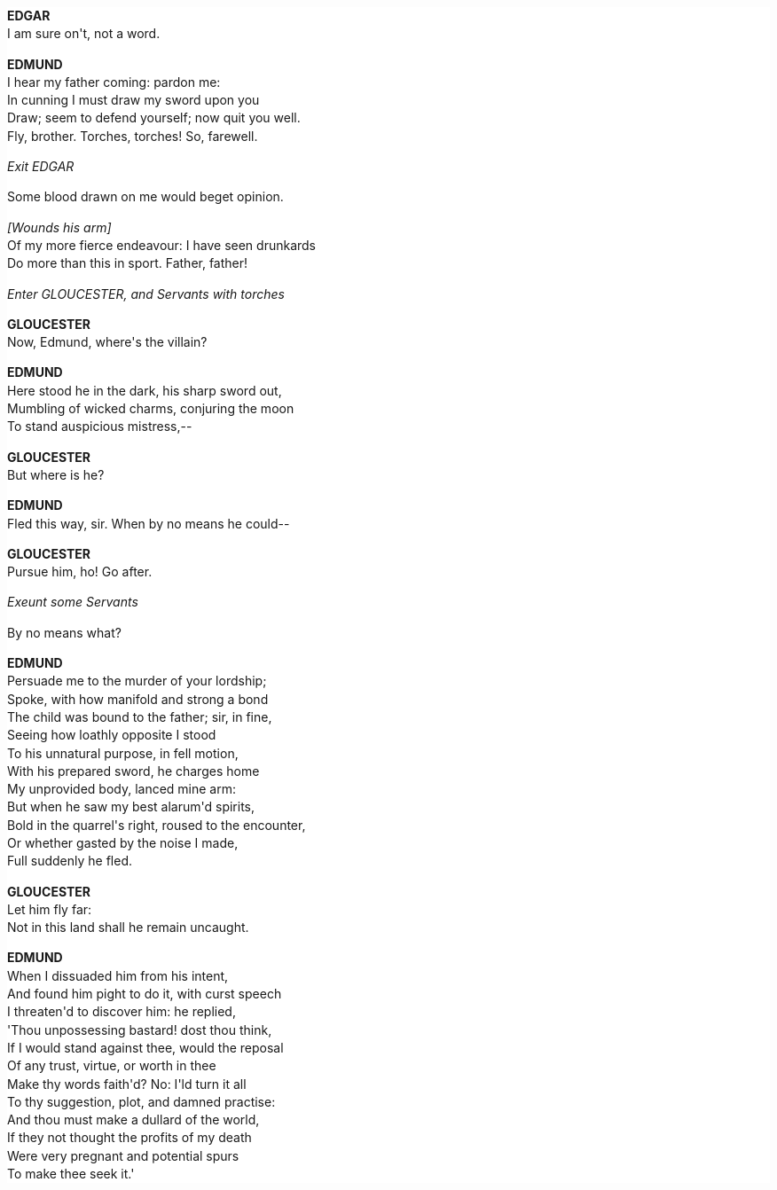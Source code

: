 **EDGAR**  
I am sure on't, not a word.

**EDMUND**  
I hear my father coming: pardon me:  
In cunning I must draw my sword upon you  
Draw; seem to defend yourself; now quit you well.  
Fly, brother. Torches, torches! So, farewell.

*Exit EDGAR*

Some blood drawn on me would beget opinion.

*\[Wounds his arm]*  
Of my more fierce endeavour: I have seen drunkards  
Do more than this in sport. Father, father!

*Enter GLOUCESTER, and Servants with torches*

**GLOUCESTER**  
Now, Edmund, where's the villain?

**EDMUND**  
Here stood he in the dark, his sharp sword out,  
Mumbling of wicked charms, conjuring the moon  
To stand auspicious mistress,--

**GLOUCESTER**  
But where is he?

**EDMUND**  
Fled this way, sir. When by no means he could--

**GLOUCESTER**  
Pursue him, ho! Go after.

*Exeunt some Servants*

By no means what?

**EDMUND**  
Persuade me to the murder of your lordship;  
Spoke, with how manifold and strong a bond  
The child was bound to the father; sir, in fine,  
Seeing how loathly opposite I stood  
To his unnatural purpose, in fell motion,  
With his prepared sword, he charges home  
My unprovided body, lanced mine arm:  
But when he saw my best alarum'd spirits,  
Bold in the quarrel's right, roused to the encounter,  
Or whether gasted by the noise I made,  
Full suddenly he fled.

**GLOUCESTER**  
Let him fly far:  
Not in this land shall he remain uncaught.

**EDMUND**  
When I dissuaded him from his intent,  
And found him pight to do it, with curst speech  
I threaten'd to discover him: he replied,  
'Thou unpossessing bastard! dost thou think,  
If I would stand against thee, would the reposal  
Of any trust, virtue, or worth in thee  
Make thy words faith'd? No: I'ld turn it all  
To thy suggestion, plot, and damned practise:  
And thou must make a dullard of the world,  
If they not thought the profits of my death  
Were very pregnant and potential spurs  
To make thee seek it.'

